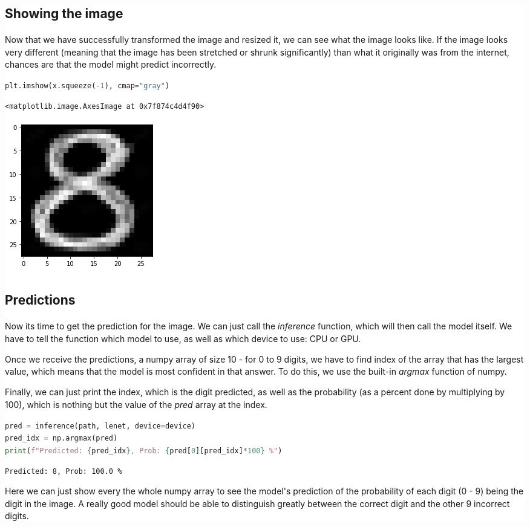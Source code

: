## Showing the image
Now that we have successfully transformed the image and resized it, we can see what the image looks like. If the image looks very different (meaning that the image has been stretched or shrunk significantly) than what it originally was from the internet, chances are that the model might predict incorrectly.

```python
plt.imshow(x.squeeze(-1), cmap="gray")
```




    <matplotlib.image.AxesImage at 0x7f874c4d4f90>




![png](/images/mnist/output_38_1.png)


## Predictions
Now its time to get the prediction for the image. We can just call the *inference* function, which will then call the model itself. We have to tell the function which model to use, as well as which device to use: CPU or GPU.

Once we receive the predictions, a numpy array of size 10 - for 0 to 9 digits, we have to find index of the array that has the largest value, which means that the model is most confident in that answer. To do this, we use the built-in *argmax* function of numpy.

Finally, we can just print the index, which is the digit predicted, as well as the probability (as a percent done by multiplying by 100), which is nothing but the value of the *pred* array at the index.

```python
pred = inference(path, lenet, device=device)
pred_idx = np.argmax(pred)
print(f"Predicted: {pred_idx}, Prob: {pred[0][pred_idx]*100} %")
```

    Predicted: 8, Prob: 100.0 %


Here we can just show every the whole numpy array to see the model's prediction of the probability of each digit (0 - 9) being the digit in the image. A really good model should be able to distinguish greatly between the correct digit and the other 9 incorrect digits.
